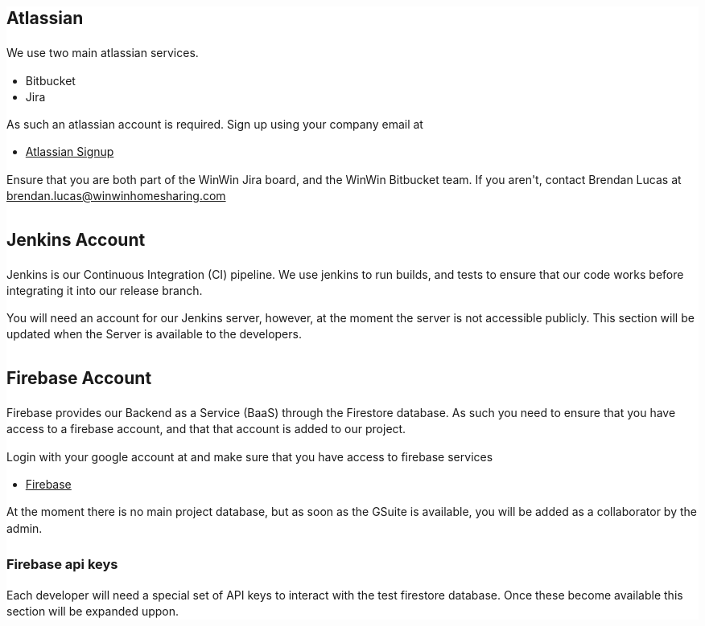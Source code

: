## Atlassian
We use two main atlassian services.

* Bitbucket
* Jira

As such an atlassian account is required. Sign up using your company email at 

* [Atlassian Signup](https://id.atlassian.com/signup)

Ensure that you are both part of the WinWin Jira board, and the WinWin Bitbucket team. If you aren't, contact Brendan Lucas at brendan.lucas@winwinhomesharing.com

## Jenkins Account
Jenkins is our Continuous Integration (CI) pipeline. We use jenkins to run builds, and tests to ensure that our code works before integrating it into our release branch.

You will need an account for our Jenkins server, however, at the moment the server is not accessible publicly. This section will be updated when the Server is available to the developers.

## Firebase Account
Firebase provides our Backend as a Service (BaaS) through the Firestore database. As such you need to ensure that you have access to a firebase account, and that that account is added to our project.

Login with your google account at and make sure that you have access to firebase services

* [Firebase](https://firebase.google.com)

At the moment there is no main project database, but as soon as the GSuite is available, you will be added as a collaborator by the admin.

### Firebase api keys
Each developer will need a special set of API keys to interact with the test firestore database. Once these become available this section will be expanded uppon.
